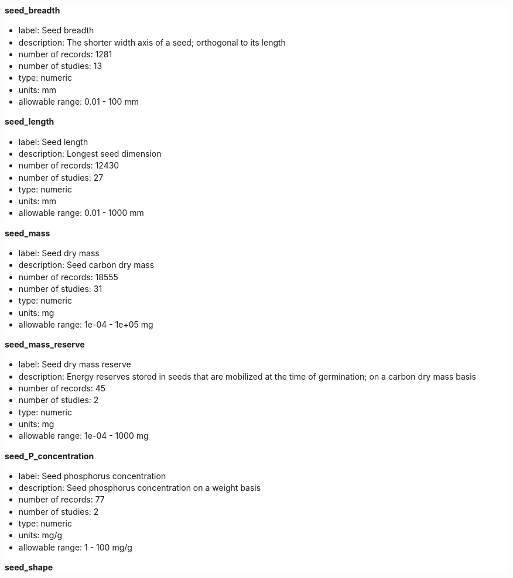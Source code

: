 **seed_breadth**


- label: Seed breadth
- description: The shorter width axis of a seed; orthogonal to its length
- number of records: 1281
- number of studies: 13
- type: numeric
- units: mm
- allowable range: 0.01 - 100 mm

**seed_length**


- label: Seed length
- description: Longest seed dimension
- number of records: 12430
- number of studies: 27
- type: numeric
- units: mm
- allowable range: 0.01 - 1000 mm

**seed_mass**


- label: Seed dry mass
- description: Seed carbon dry mass
- number of records: 18555
- number of studies: 31
- type: numeric
- units: mg
- allowable range: 1e-04 - 1e+05 mg

**seed_mass_reserve**


- label: Seed dry mass reserve
- description: Energy reserves stored in seeds that are mobilized at the time of germination; on a carbon dry mass basis
- number of records: 45
- number of studies: 2
- type: numeric
- units: mg
- allowable range: 1e-04 - 1000 mg

**seed_P_concentration**


- label: Seed phosphorus concentration
- description: Seed phosphorus concentration on a weight basis
- number of records: 77
- number of studies: 2
- type: numeric
- units: mg/g
- allowable range: 1 - 100 mg/g

**seed_shape**
